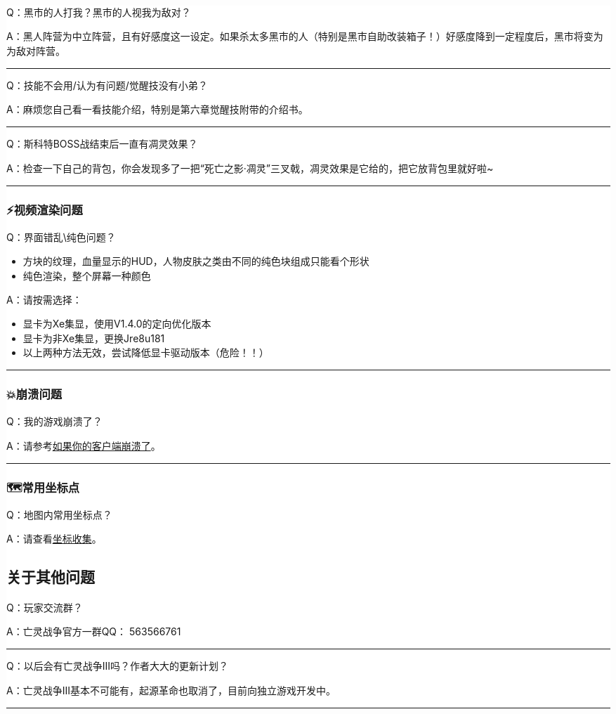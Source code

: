 
Q：黑市的人打我？黑市的人视我为敌对？

A：黑人阵营为中立阵营，且有好感度这一设定。如果杀太多黑市的人（特别是黑市自助改装箱子！）好感度降到一定程度后，黑市将变为为敌对阵营。

---

Q：技能不会用/认为有问题/觉醒技没有小弟？

A：麻烦您自己看一看技能介绍，特别是第六章觉醒技附带的介绍书。

---

Q：斯科特BOSS战结束后一直有凋灵效果？

A：检查一下自己的背包，你会发现多了一把“死亡之影·凋灵”三叉戟，凋灵效果是它给的，把它放背包里就好啦~

---

### ⚡视频渲染问题

Q：界面错乱\纯色问题？

* 方块的纹理，血量显示的HUD，人物皮肤之类由不同的纯色块组成只能看个形状
* 纯色渲染，整个屏幕一种颜色

A：请按需选择：

* 显卡为Xe集显，使用V1.4.0的定向优化版本
* 显卡为非Xe集显，更换Jre8u181
* 以上两种方法无效，尝试降低显卡驱动版本（危险！！）

---

### 💥崩溃问题

Q：我的游戏崩溃了？

A：请参考[如果你的客户端崩溃了](/docs/(旧)游戏崩溃/)。

---

### 🗺️常用坐标点

Q：地图内常用坐标点？

A：请查看[坐标收集](/docs/(旧)常用坐标收集/)。


## 关于其他问题

Q：玩家交流群？

A：亡灵战争官方一群QQ： 563566761

---

Q：以后会有亡灵战争Ⅲ吗？作者大大的更新计划？

A：亡灵战争Ⅲ基本不可能有，起源革命也取消了，目前向独立游戏开发中。

---